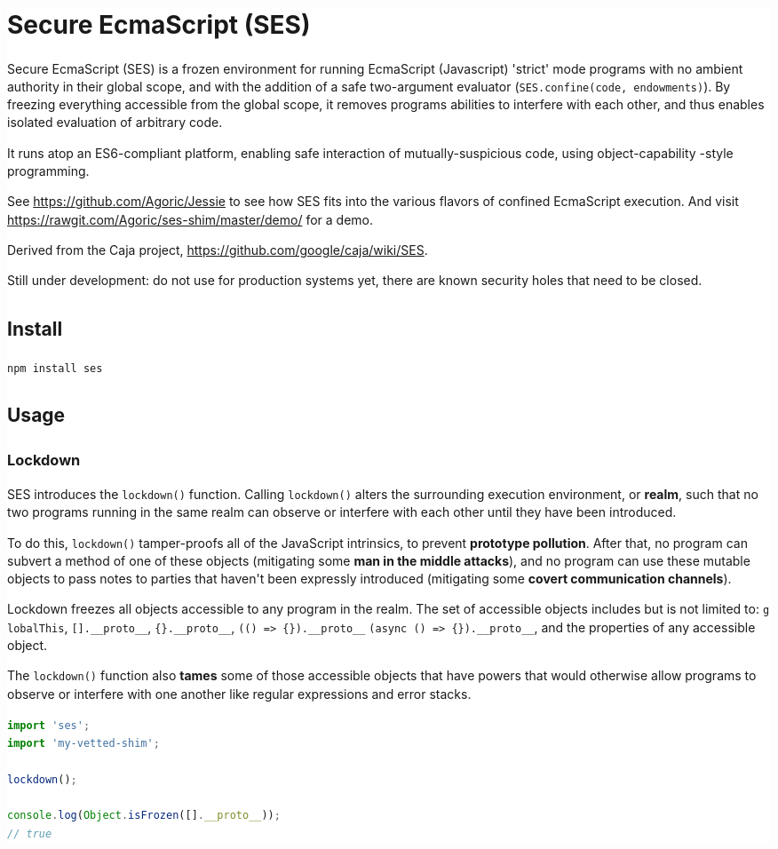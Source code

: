 # Secure EcmaScript (SES)

Secure EcmaScript (SES) is a frozen environment for running EcmaScript
(Javascript) 'strict' mode programs with no ambient authority in their global
scope, and with the addition of a safe two-argument evaluator
(`SES.confine(code, endowments)`). By freezing everything accessible from the
global scope, it removes programs abilities to interfere with each other, and
thus enables isolated evaluation of arbitrary code.

It runs atop an ES6-compliant platform, enabling safe interaction of
mutually-suspicious code, using object-capability -style programming.

See https://github.com/Agoric/Jessie to see how SES fits into the various
flavors of confined EcmaScript execution. And visit
https://rawgit.com/Agoric/ses-shim/master/demo/ for a demo.

Derived from the Caja project, https://github.com/google/caja/wiki/SES.

Still under development: do not use for production systems yet, there are
known security holes that need to be closed.

## Install

```sh
npm install ses
```

## Usage

### Lockdown

SES introduces the `lockdown()` function.
Calling `lockdown()` alters the surrounding execution environment, or
**realm**, such that no two programs running in the same realm can observe or
interfere with each other until they have been introduced.

To do this, `lockdown()` tamper-proofs all of the JavaScript intrinsics, to
prevent **prototype pollution**.
After that, no program can subvert a method of one of these objects (mitigating
some **man in the middle attacks**), and no program can use these mutable
objects to pass notes to parties that haven't been expressly introduced
(mitigating some **covert communication channels**).

Lockdown freezes all objects accessible to any program in the realm.
The set of accessible objects includes but is not limited to: `globalThis`,
`[].__proto__`, `{}.__proto__`, `(() => {}).__proto__` `(async () =>
{}).__proto__`, and the properties of any accessible object.

The `lockdown()` function also **tames** some of those accessible objects
that have powers that would otherwise allow programs to observe or interfere
with one another like regular expressions and error stacks.

```js
import 'ses';
import 'my-vetted-shim';

lockdown();

console.log(Object.isFrozen([].__proto__));
// true
```
